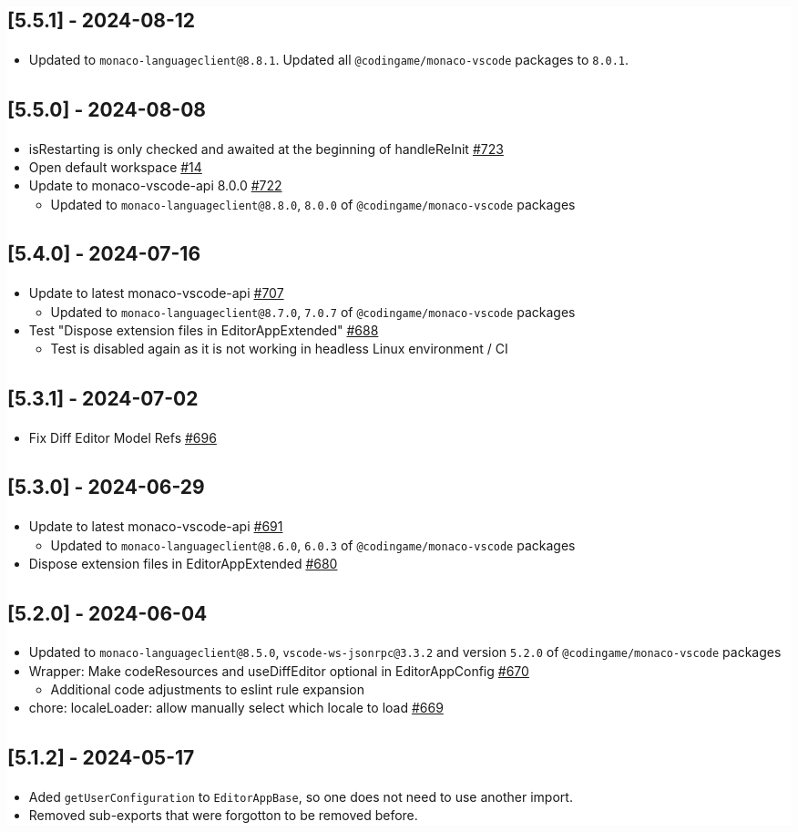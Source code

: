 ## [5.5.1] - 2024-08-12

- Updated to `monaco-languageclient@8.8.1`. Updated all `@codingame/monaco-vscode` packages to `8.0.1`.

## [5.5.0] - 2024-08-08

- isRestarting is only checked and awaited at the beginning of handleReInit [#723](https://github.com/TypeFox/monaco-languageclient/pull/723)
- Open default workspace [#14](https://github.com/TypeFox/monaco-languageclient/pull/714)
- Update to monaco-vscode-api 8.0.0 [#722](https://github.com/TypeFox/monaco-languageclient/pull/722)
  - Updated to `monaco-languageclient@8.8.0`, `8.0.0` of `@codingame/monaco-vscode` packages

## [5.4.0] - 2024-07-16

- Update to latest monaco-vscode-api [#707](https://github.com/TypeFox/monaco-languageclient/pull/707)
  - Updated to `monaco-languageclient@8.7.0`, `7.0.7` of `@codingame/monaco-vscode` packages
- Test "Dispose extension files in EditorAppExtended" [#688](https://github.com/TypeFox/monaco-languageclient/pull/688)
  - Test is disabled again as it is not working in headless Linux environment / CI

## [5.3.1] - 2024-07-02

- Fix Diff Editor Model Refs [#696](https://github.com/TypeFox/monaco-languageclient/pull/696)

## [5.3.0] - 2024-06-29

- Update to latest monaco-vscode-api [#691](https://github.com/TypeFox/monaco-languageclient/pull/691)
  - Updated to `monaco-languageclient@8.6.0`, `6.0.3` of `@codingame/monaco-vscode` packages
- Dispose extension files in EditorAppExtended [#680](https://github.com/TypeFox/monaco-languageclient/pull/680)

## [5.2.0] - 2024-06-04

- Updated to `monaco-languageclient@8.5.0`, `vscode-ws-jsonrpc@3.3.2` and version `5.2.0` of `@codingame/monaco-vscode` packages
- Wrapper: Make codeResources and useDiffEditor optional in EditorAppConfig [#670](https://github.com/TypeFox/monaco-languageclient/pull/670)
  - Additional code adjustments to eslint rule expansion
- chore: localeLoader: allow manually select which locale to load [#669](https://github.com/TypeFox/monaco-languageclient/pull/669)

## [5.1.2] - 2024-05-17

- Aded `getUserConfiguration` to `EditorAppBase`, so one does not need to use another import.
- Removed sub-exports that were forgotton to be removed before.
